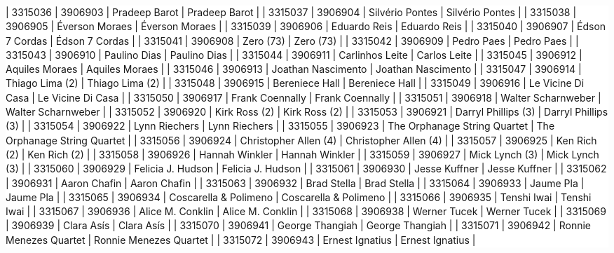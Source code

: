 | 3315036 | 3906903 | Pradeep Barot | Pradeep Barot |
| 3315037 | 3906904 | Silvério Pontes | Silvério Pontes |
| 3315038 | 3906905 | Éverson Moraes | Éverson Moraes |
| 3315039 | 3906906 | Eduardo Reis | Eduardo Reis |
| 3315040 | 3906907 | Édson 7 Cordas | Édson 7 Cordas |
| 3315041 | 3906908 | Zero (73) | Zero (73) |
| 3315042 | 3906909 | Pedro Paes | Pedro Paes |
| 3315043 | 3906910 | Paulino Dias | Paulino Dias |
| 3315044 | 3906911 | Carlinhos Leite | Carlos Leite |
| 3315045 | 3906912 | Aquiles Moraes | Aquiles Moraes |
| 3315046 | 3906913 | Joathan Nascimento | Joathan Nascimento |
| 3315047 | 3906914 | Thiago Lima (2) | Thiago Lima (2) |
| 3315048 | 3906915 | Bereniece Hall | Bereniece Hall |
| 3315049 | 3906916 | Le Vicine Di Casa | Le Vicine Di Casa |
| 3315050 | 3906917 | Frank Coennally | Frank Coennally |
| 3315051 | 3906918 | Walter Scharnweber | Walter Scharnweber |
| 3315052 | 3906920 | Kirk Ross (2) | Kirk Ross (2) |
| 3315053 | 3906921 | Darryl Phillips (3) | Darryl Phillips (3) |
| 3315054 | 3906922 | Lynn Riechers | Lynn Riechers |
| 3315055 | 3906923 | The Orphanage String Quartet | The Orphanage String Quartet |
| 3315056 | 3906924 | Christopher Allen (4) | Christopher Allen (4) |
| 3315057 | 3906925 | Ken Rich (2) | Ken Rich (2) |
| 3315058 | 3906926 | Hannah Winkler | Hannah Winkler |
| 3315059 | 3906927 | Mick Lynch (3) | Mick Lynch (3) |
| 3315060 | 3906929 | Felicia J. Hudson | Felicia J. Hudson |
| 3315061 | 3906930 | Jesse Kuffner | Jesse Kuffner |
| 3315062 | 3906931 | Aaron Chafin | Aaron Chafin |
| 3315063 | 3906932 | Brad Stella | Brad Stella |
| 3315064 | 3906933 | Jaume Pla | Jaume Pla |
| 3315065 | 3906934 | Coscarella & Polimeno | Coscarella & Polimeno |
| 3315066 | 3906935 | Tenshi Iwai | Tenshi Iwai |
| 3315067 | 3906936 | Alice M. Conklin | Alice M. Conklin |
| 3315068 | 3906938 | Werner Tucek | Werner Tucek |
| 3315069 | 3906939 | Clara Asís | Clara Asís |
| 3315070 | 3906941 | George Thangiah | George Thangiah |
| 3315071 | 3906942 | Ronnie Menezes Quartet | Ronnie Menezes Quartet |
| 3315072 | 3906943 | Ernest Ignatius | Ernest Ignatius |
